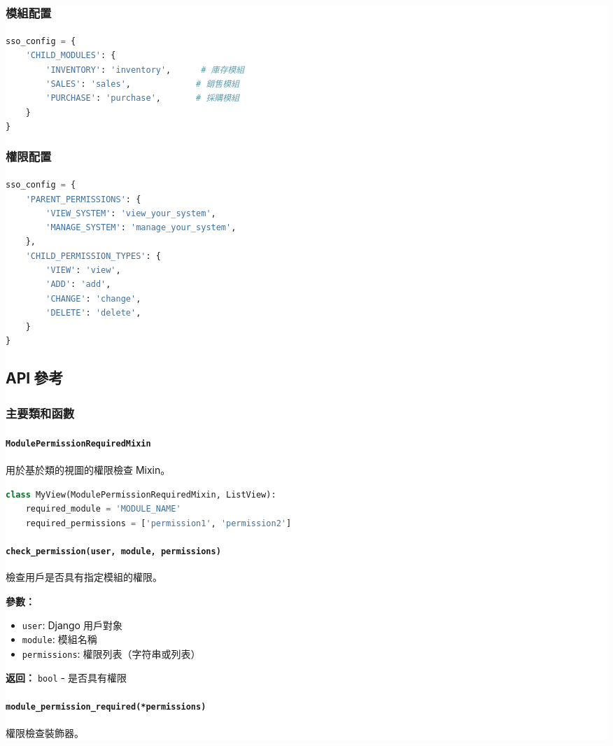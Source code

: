 ### 模組配置

```python
sso_config = {
    'CHILD_MODULES': {
        'INVENTORY': 'inventory',      # 庫存模組
        'SALES': 'sales',             # 銷售模組
        'PURCHASE': 'purchase',       # 採購模組
    }
}
```

### 權限配置

```python
sso_config = {
    'PARENT_PERMISSIONS': {
        'VIEW_SYSTEM': 'view_your_system',
        'MANAGE_SYSTEM': 'manage_your_system',
    },
    'CHILD_PERMISSION_TYPES': {
        'VIEW': 'view',
        'ADD': 'add',
        'CHANGE': 'change',
        'DELETE': 'delete',
    }
}
```

## API 參考

### 主要類和函數

#### `ModulePermissionRequiredMixin`
用於基於類的視圖的權限檢查 Mixin。

```python
class MyView(ModulePermissionRequiredMixin, ListView):
    required_module = 'MODULE_NAME'
    required_permissions = ['permission1', 'permission2']
```

#### `check_permission(user, module, permissions)`
檢查用戶是否具有指定模組的權限。

**參數：**
- `user`: Django 用戶對象
- `module`: 模組名稱
- `permissions`: 權限列表（字符串或列表）

**返回：** `bool` - 是否具有權限

#### `module_permission_required(*permissions)`
權限檢查裝飾器。
